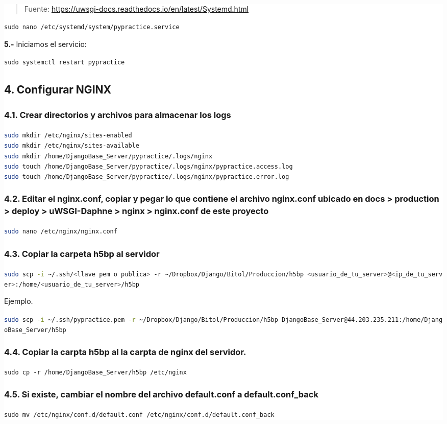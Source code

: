 > Fuente: https://uwsgi-docs.readthedocs.io/en/latest/Systemd.html

    sudo nano /etc/systemd/system/pypractice.service


**5.-** Iniciamos el servicio:

    sudo systemctl restart pypractice

## 4. Configurar NGINX

### 4.1. Crear directorios y archivos para almacenar los logs

```sh
sudo mkdir /etc/nginx/sites-enabled
sudo mkdir /etc/nginx/sites-available
sudo mkdir /home/DjangoBase_Server/pypractice/.logs/nginx
sudo touch /home/DjangoBase_Server/pypractice/.logs/nginx/pypractice.access.log
sudo touch /home/DjangoBase_Server/pypractice/.logs/nginx/pypractice.error.log
```

### 4.2. Editar el __nginx.conf__, copiar y pegar lo que contiene el archivo __nginx.conf__ ubicado en docs > production > deploy > uWSGI-Daphne > nginx > nginx.conf de este proyecto
```sh
sudo nano /etc/nginx/nginx.conf
```

### 4.3. Copiar la carpeta __h5bp__ al servidor

```sh
sudo scp -i ~/.ssh/<llave pem o publica> -r ~/Dropbox/Django/Bitol/Produccion/h5bp <usuario_de_tu_server>@<ip_de_tu_server>:/home/<usuario_de_tu_server>/h5bp
```
Ejemplo.

```sh
sudo scp -i ~/.ssh/pypractice.pem -r ~/Dropbox/Django/Bitol/Produccion/h5bp DjangoBase_Server@44.203.235.211:/home/DjangoBase_Server/h5bp
```

### 4.4. Copiar la carpta __h5bp__ al la carpta de nginx del servidor.
```
sudo cp -r /home/DjangoBase_Server/h5bp /etc/nginx
```

### 4.5. Si existe, cambiar el nombre del archivo __default.conf__ a __default.conf_back__
```
sudo mv /etc/nginx/conf.d/default.conf /etc/nginx/conf.d/default.conf_back
```
